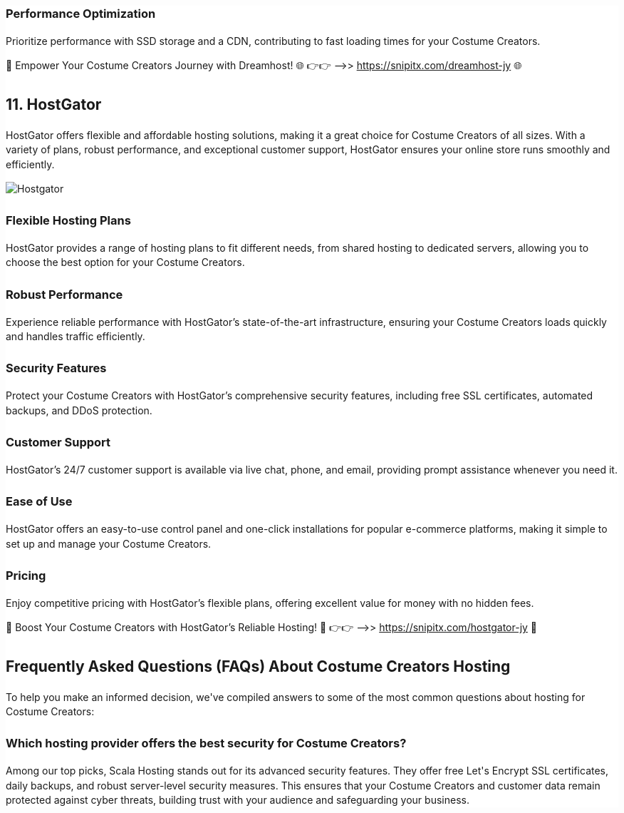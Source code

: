 ### Performance Optimization
Prioritize performance with SSD storage and a CDN, contributing to fast loading times for your Costume Creators.

🚀 Empower Your Costume Creators Journey with Dreamhost! 🌐
👉👉 -->> https://snipitx.com/dreamhost-jy 🌐

## 11. HostGator

HostGator offers flexible and affordable hosting solutions, making it a great choice for Costume Creators of all sizes. With a variety of plans, robust performance, and exceptional customer support, HostGator ensures your online store runs smoothly and efficiently.

![Hostgator](https://i.imgur.com/SNC0dSu.jpeg "Hostgator Hosting")

### Flexible Hosting Plans
HostGator provides a range of hosting plans to fit different needs, from shared hosting to dedicated servers, allowing you to choose the best option for your Costume Creators.

### Robust Performance
Experience reliable performance with HostGator’s state-of-the-art infrastructure, ensuring your Costume Creators loads quickly and handles traffic efficiently.

### Security Features
Protect your Costume Creators with HostGator’s comprehensive security features, including free SSL certificates, automated backups, and DDoS protection.

### Customer Support
HostGator’s 24/7 customer support is available via live chat, phone, and email, providing prompt assistance whenever you need it.

### Ease of Use
HostGator offers an easy-to-use control panel and one-click installations for popular e-commerce platforms, making it simple to set up and manage your Costume Creators.

### Pricing
Enjoy competitive pricing with HostGator’s flexible plans, offering excellent value for money with no hidden fees.

🌟 Boost Your Costume Creators with HostGator’s Reliable Hosting! 🚀
👉👉 -->> https://snipitx.com/hostgator-jy 🚀

## Frequently Asked Questions (FAQs) About Costume Creators Hosting

To help you make an informed decision, we've compiled answers to some of the most common questions about hosting for Costume Creators:

### Which hosting provider offers the best security for Costume Creators? 
Among our top picks, Scala Hosting stands out for its advanced security features. They offer free Let's Encrypt SSL certificates, daily backups, and robust server-level security measures. This ensures that your Costume Creators and customer data remain protected against cyber threats, building trust with your audience and safeguarding your business.
